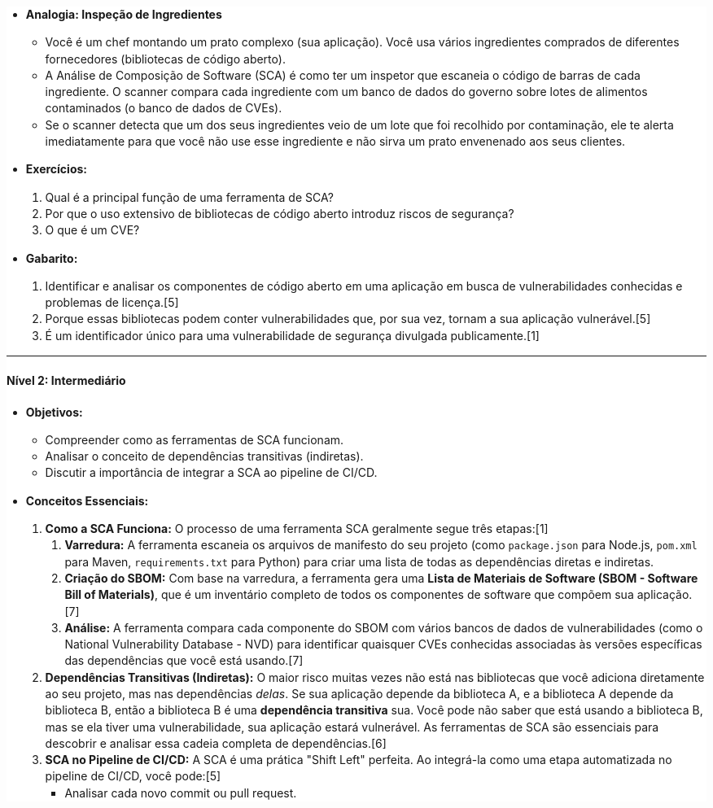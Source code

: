 *   **Analogia: Inspeção de Ingredientes**
    *   Você é um chef montando um prato complexo (sua aplicação). Você usa vários ingredientes comprados de diferentes fornecedores (bibliotecas de código aberto).
    *   A Análise de Composição de Software (SCA) é como ter um inspetor que escaneia o código de barras de cada ingrediente. O scanner compara cada ingrediente com um banco de dados do governo sobre lotes de alimentos contaminados (o banco de dados de CVEs).
    *   Se o scanner detecta que um dos seus ingredientes veio de um lote que foi recolhido por contaminação, ele te alerta imediatamente para que você não use esse ingrediente e não sirva um prato envenenado aos seus clientes.

*   **Exercícios:**
    1.  Qual é a principal função de uma ferramenta de SCA?
    2.  Por que o uso extensivo de bibliotecas de código aberto introduz riscos de segurança?
    3.  O que é um CVE?

*   **Gabarito:**
    1.  Identificar e analisar os componentes de código aberto em uma aplicação em busca de vulnerabilidades conhecidas e problemas de licença.[5]
    2.  Porque essas bibliotecas podem conter vulnerabilidades que, por sua vez, tornam a sua aplicação vulnerável.[5]
    3.  É um identificador único para uma vulnerabilidade de segurança divulgada publicamente.[1]

***

#### **Nível 2: Intermediário**

*   **Objetivos:**
    *   Compreender como as ferramentas de SCA funcionam.
    *   Analisar o conceito de dependências transitivas (indiretas).
    *   Discutir a importância de integrar a SCA ao pipeline de CI/CD.

*   **Conceitos Essenciais:**
    1.  **Como a SCA Funciona:** O processo de uma ferramenta SCA geralmente segue três etapas:[1]
        1.  **Varredura:** A ferramenta escaneia os arquivos de manifesto do seu projeto (como `package.json` para Node.js, `pom.xml` para Maven, `requirements.txt` para Python) para criar uma lista de todas as dependências diretas e indiretas.
        2.  **Criação do SBOM:** Com base na varredura, a ferramenta gera uma **Lista de Materiais de Software (SBOM - Software Bill of Materials)**, que é um inventário completo de todos os componentes de software que compõem sua aplicação.[7]
        3.  **Análise:** A ferramenta compara cada componente do SBOM com vários bancos de dados de vulnerabilidades (como o National Vulnerability Database - NVD) para identificar quaisquer CVEs conhecidas associadas às versões específicas das dependências que você está usando.[7]
    2.  **Dependências Transitivas (Indiretas):** O maior risco muitas vezes não está nas bibliotecas que você adiciona diretamente ao seu projeto, mas nas dependências *delas*. Se sua aplicação depende da biblioteca A, e a biblioteca A depende da biblioteca B, então a biblioteca B é uma **dependência transitiva** sua. Você pode não saber que está usando a biblioteca B, mas se ela tiver uma vulnerabilidade, sua aplicação estará vulnerável. As ferramentas de SCA são essenciais para descobrir e analisar essa cadeia completa de dependências.[6]
    3.  **SCA no Pipeline de CI/CD:** A SCA é uma prática "Shift Left" perfeita. Ao integrá-la como uma etapa automatizada no pipeline de CI/CD, você pode:[5]
        *   Analisar cada novo commit ou pull request.

